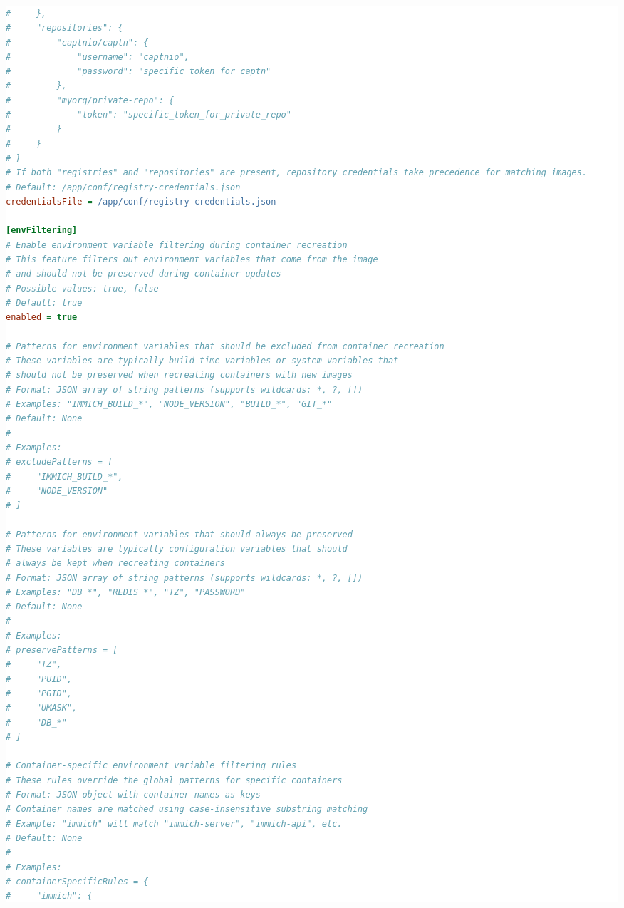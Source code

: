 ```ini
#     },
#     "repositories": {
#         "captnio/captn": {
#             "username": "captnio",
#             "password": "specific_token_for_captn"
#         },
#         "myorg/private-repo": {
#             "token": "specific_token_for_private_repo"
#         }
#     }
# }
# If both "registries" and "repositories" are present, repository credentials take precedence for matching images.
# Default: /app/conf/registry-credentials.json
credentialsFile = /app/conf/registry-credentials.json

[envFiltering]
# Enable environment variable filtering during container recreation
# This feature filters out environment variables that come from the image
# and should not be preserved during container updates
# Possible values: true, false
# Default: true
enabled = true

# Patterns for environment variables that should be excluded from container recreation
# These variables are typically build-time variables or system variables that
# should not be preserved when recreating containers with new images
# Format: JSON array of string patterns (supports wildcards: *, ?, [])
# Examples: "IMMICH_BUILD_*", "NODE_VERSION", "BUILD_*", "GIT_*"
# Default: None
#
# Examples:
# excludePatterns = [
#     "IMMICH_BUILD_*",
#     "NODE_VERSION"
# ]

# Patterns for environment variables that should always be preserved
# These variables are typically configuration variables that should
# always be kept when recreating containers
# Format: JSON array of string patterns (supports wildcards: *, ?, [])
# Examples: "DB_*", "REDIS_*", "TZ", "PASSWORD"
# Default: None
#
# Examples:
# preservePatterns = [
#     "TZ",
#     "PUID",
#     "PGID",
#     "UMASK",
#     "DB_*"
# ]

# Container-specific environment variable filtering rules
# These rules override the global patterns for specific containers
# Format: JSON object with container names as keys
# Container names are matched using case-insensitive substring matching
# Example: "immich" will match "immich-server", "immich-api", etc.
# Default: None
#
# Examples:
# containerSpecificRules = {
#     "immich": {
```